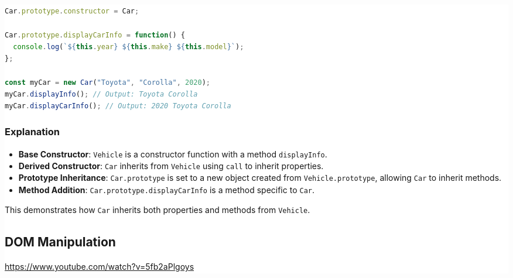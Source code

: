 ```javascript
Car.prototype.constructor = Car;

Car.prototype.displayCarInfo = function() {
  console.log(`${this.year} ${this.make} ${this.model}`);
};

const myCar = new Car("Toyota", "Corolla", 2020);
myCar.displayInfo(); // Output: Toyota Corolla
myCar.displayCarInfo(); // Output: 2020 Toyota Corolla
```

### Explanation

- **Base Constructor**: `Vehicle` is a constructor function with a method `displayInfo`.
- **Derived Constructor**: `Car` inherits from `Vehicle` using `call` to inherit properties.
- **Prototype Inheritance**: `Car.prototype` is set to a new object created from `Vehicle.prototype`, allowing `Car` to inherit methods.
- **Method Addition**: `Car.prototype.displayCarInfo` is a method specific to `Car`.

This demonstrates how `Car` inherits both properties and methods from `Vehicle`.


## DOM Manipulation
https://www.youtube.com/watch?v=5fb2aPlgoys